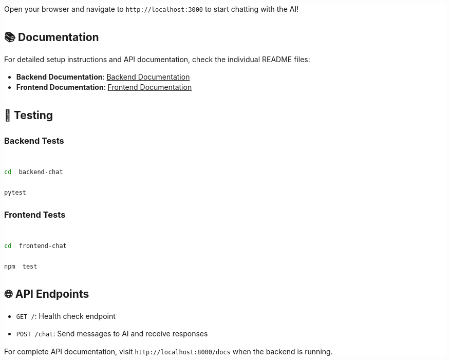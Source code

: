   

Open your browser and navigate to `http://localhost:3000` to start chatting with the AI!

  

## 📚 Documentation

  

For detailed setup instructions and API documentation, check the individual README files:

- **Backend Documentation**: [Backend Documentation](https://github.com/nuriadevs/ai-chat-system/blob/main/backend-chat/README.md)
- **Frontend Documentation**: [Frontend Documentation](https://github.com/nuriadevs/ai-chat-system/blob/main/frontend-chat/README.md)


## 🧪 Testing

  

### Backend Tests

  

```bash

cd  backend-chat

pytest

```

  

### Frontend Tests

  

```bash

cd  frontend-chat

npm  test

```

  

## 🌐 API Endpoints

  

-  `GET /`: Health check endpoint

-  `POST /chat`: Send messages to AI and receive responses

  

For complete API documentation, visit `http://localhost:8000/docs` when the backend is running.
